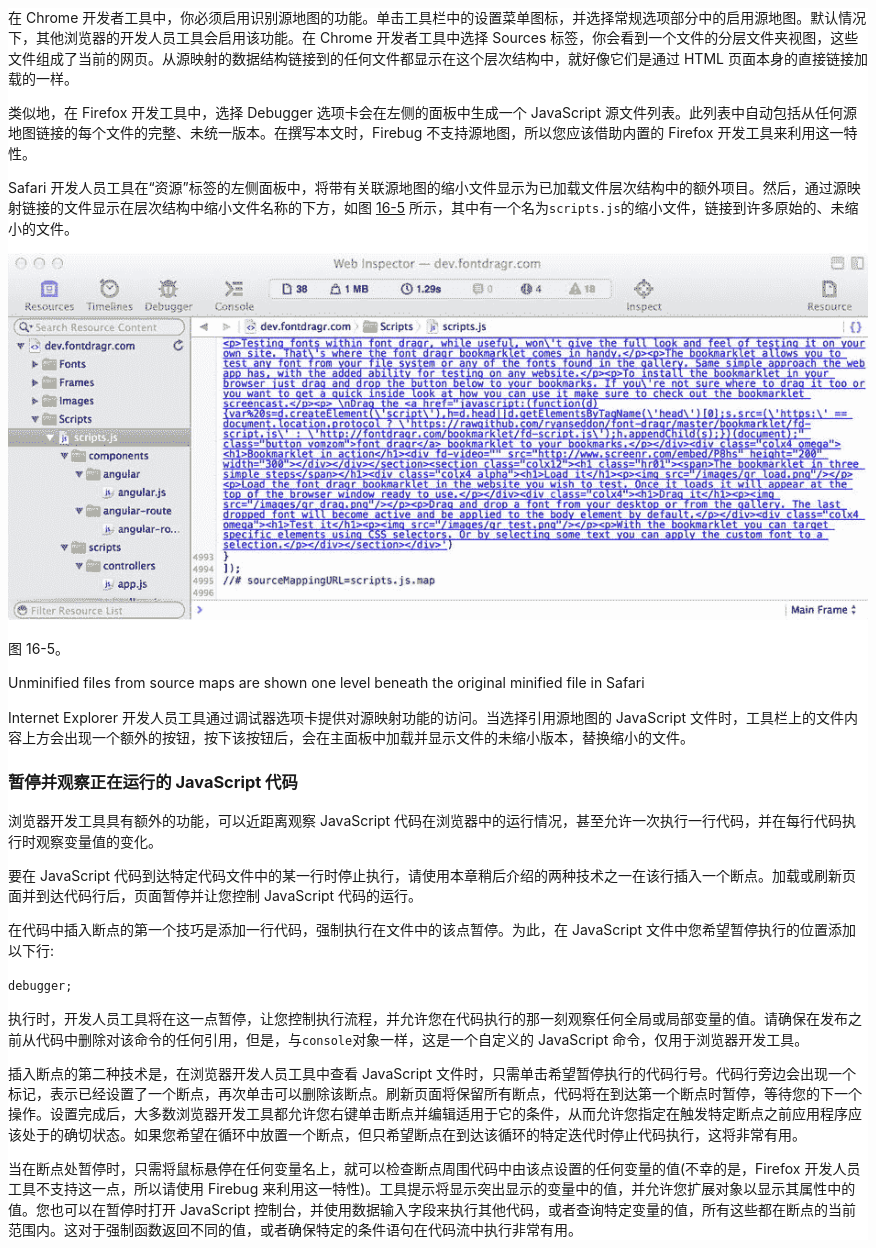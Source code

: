 在 Chrome 开发者工具中，你必须启用识别源地图的功能。单击工具栏中的设置菜单图标，并选择常规选项部分中的启用源地图。默认情况下，其他浏览器的开发人员工具会启用该功能。在 Chrome 开发者工具中选择 Sources 标签，你会看到一个文件的分层文件夹视图，这些文件组成了当前的网页。从源映射的数据结构链接到的任何文件都显示在这个层次结构中，就好像它们是通过 HTML 页面本身的直接链接加载的一样。

类似地，在 Firefox 开发工具中，选择 Debugger 选项卡会在左侧的面板中生成一个 JavaScript 源文件列表。此列表中自动包括从任何源地图链接的每个文件的完整、未统一版本。在撰写本文时，Firebug 不支持源地图，所以您应该借助内置的 Firefox 开发工具来利用这一特性。

Safari 开发人员工具在“资源”标签的左侧面板中，将带有关联源地图的缩小文件显示为已加载文件层次结构中的额外项目。然后，通过源映射链接的文件显示在层次结构中缩小文件名称的下方，如图 [16-5](#Fig5) 所示，其中有一个名为`scripts.js`的缩小文件，链接到许多原始的、未缩小的文件。

![A978-1-4302-6269-5_16_Fig5_HTML.jpg](img/A978-1-4302-6269-5_16_Fig5_HTML.jpg)

图 16-5。

Unminified files from source maps are shown one level beneath the original minified file in Safari

Internet Explorer 开发人员工具通过调试器选项卡提供对源映射功能的访问。当选择引用源地图的 JavaScript 文件时，工具栏上的文件内容上方会出现一个额外的按钮，按下该按钮后，会在主面板中加载并显示文件的未缩小版本，替换缩小的文件。

### 暂停并观察正在运行的 JavaScript 代码

浏览器开发工具具有额外的功能，可以近距离观察 JavaScript 代码在浏览器中的运行情况，甚至允许一次执行一行代码，并在每行代码执行时观察变量值的变化。

要在 JavaScript 代码到达特定代码文件中的某一行时停止执行，请使用本章稍后介绍的两种技术之一在该行插入一个断点。加载或刷新页面并到达代码行后，页面暂停并让您控制 JavaScript 代码的运行。

在代码中插入断点的第一个技巧是添加一行代码，强制执行在文件中的该点暂停。为此，在 JavaScript 文件中您希望暂停执行的位置添加以下行:

`debugger;`

执行时，开发人员工具将在这一点暂停，让您控制执行流程，并允许您在代码执行的那一刻观察任何全局或局部变量的值。请确保在发布之前从代码中删除对该命令的任何引用，但是，与`console`对象一样，这是一个自定义的 JavaScript 命令，仅用于浏览器开发工具。

插入断点的第二种技术是，在浏览器开发人员工具中查看 JavaScript 文件时，只需单击希望暂停执行的代码行号。代码行旁边会出现一个标记，表示已经设置了一个断点，再次单击可以删除该断点。刷新页面将保留所有断点，代码将在到达第一个断点时暂停，等待您的下一个操作。设置完成后，大多数浏览器开发工具都允许您右键单击断点并编辑适用于它的条件，从而允许您指定在触发特定断点之前应用程序应该处于的确切状态。如果您希望在循环中放置一个断点，但只希望断点在到达该循环的特定迭代时停止代码执行，这将非常有用。

当在断点处暂停时，只需将鼠标悬停在任何变量名上，就可以检查断点周围代码中由该点设置的任何变量的值(不幸的是，Firefox 开发人员工具不支持这一点，所以请使用 Firebug 来利用这一特性)。工具提示将显示突出显示的变量中的值，并允许您扩展对象以显示其属性中的值。您也可以在暂停时打开 JavaScript 控制台，并使用数据输入字段来执行其他代码，或者查询特定变量的值，所有这些都在断点的当前范围内。这对于强制函数返回不同的值，或者确保特定的条件语句在代码流中执行非常有用。
